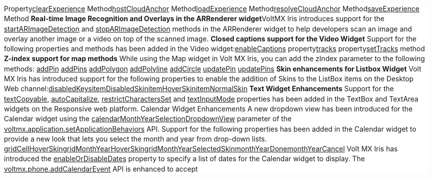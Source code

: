 Property<a href="../../../Iris/iris_widget_prog_guide/Content/ARRenderer_Methods.html#clearExperience" target="_blank">clearExperience</a> Method<a href="../../../Iris/iris_widget_prog_guide/Content/ARRenderer_Methods.html#hostCloudAnchor" target="_blank">hostCloudAnchor</a> Method<a href="../../../Iris/iris_widget_prog_guide/Content/ARRenderer_Methods.html#loadExperience" target="_blank">loadExperience</a> Method<a href="../../../Iris/iris_widget_prog_guide/Content/ARRenderer_Methods.html#resolveCloudAnchor" target="_blank">resolveCloudAnchor</a> Method<a href="../../../Iris/iris_widget_prog_guide/Content/ARRenderer_Methods.html#saveExperience" target="_blank">saveExperience</a> Method <b>Real-time Image Recognition and Overlays in the ARRenderer widget</b>VoltMX Iris introduces support for the <a href="../../../Iris/iris_widget_prog_guide/Content/ARRenderer_Methods.html#startARImageDetection" target="_blank">startARImageDetection</a> and <a href="../../../Iris/iris_widget_prog_guide/Content/ARRenderer_Methods.html#stopARImageDetection" target="_blank">stopARImageDetection</a> methods in the ARRenderer widget to help developers scan an image and overlay another image or a video on top of the scanned image. <b>Closed captions support for the Video Widget</b> Support for the following properties and methods has been added in the Video widget:<a href="../../../Iris/iris_widget_prog_guide/Content/Video_Basic_Properties.html#enableCaptions" target="_blank">enableCaptions</a> property<a href="../../../Iris/iris_widget_prog_guide/Content/Video_Basic_Properties.html#tracks" target="_blank">tracks</a> property<a href="../../../Iris/iris_widget_prog_guide/Content/Video_Method.html#setTracks" target="_blank">setTracks</a> method <b>Z-index support for map methods</b> While using the Map widget in Volt MX Iris, you can add the zIndex parameter to the following methods: <a href="../../../Iris/iris_widget_prog_guide/Content/Map_Methods.html#zIndexaddPin" target="_blank">addPin</a> <a href="../../../Iris/iris_widget_prog_guide/Content/Map_Methods.html#zIndexaddPins" target="_blank">addPins</a> <a href="../../../Iris/iris_widget_prog_guide/Content/Map_Methods.html#zIndexaddPolygon" target="_blank">addPolygon</a> <a href="../../../Iris/iris_widget_prog_guide/Content/Map_Methods.html#zIndexaddPolyline" target="_blank">addPolyline</a> <a href="../../../Iris/iris_widget_prog_guide/Content/Map_Methods.html#zIndexaddCircle" target="_blank">addCircle</a> <a href="../../../Iris/iris_widget_prog_guide/Content/Map_Methods.html#zIndexupdatePin" target="_blank">updatePin</a> <a href="../../../Iris/iris_widget_prog_guide/Content/Map_Methods.html#zIndexupdatePins" target="_blank">updatePins</a> <b>Skin enhancements for Listbox Widget</b> Volt MX Iris has introduced support for the following properties to enable the addition of Skins to the ListBox items on the Desktop Web channel:<a href="../../../Iris/iris_widget_prog_guide/Content/ListBox_Basic_Properties.html#disabledKeys" target="_blank">disabledKeys</a><a href="../../../Iris/iris_widget_prog_guide/Content/ListBox_Basic_Properties.html#itemDisabledSkin" target="_blank">itemDisabledSkin</a><a href="../../../Iris/iris_widget_prog_guide/Content/ListBox_Basic_Properties.html#itemHoverSkin" target="_blank">itemHoverSkin</a><a href="../../../Iris/iris_widget_prog_guide/Content/ListBox_Basic_Properties.html#itemNormalSkin" target="_blank">itemNormalSkin</a> <b>Text Widget Enhancements</b> Support for the <a href="../../../Iris/iris_widget_prog_guide/Content/TextArea_Properties.html#textCopyable" target="_blank">textCopyable</a>, <a href="../../../Iris/iris_widget_prog_guide/Content/TextArea_Properties.html#autoCapitalize" target="_blank">autoCapitalize</a>, <a href="../../../Iris/iris_widget_prog_guide/Content/TextArea_Properties.html#restrictCharactersSet" target="_blank">restrictCharactersSet</a> and <a href="../../../Iris/iris_widget_prog_guide/Content/TextArea_Properties.html#textInputmode" target="_blank">textInputMode</a> properties has been added in the TextBox and TextArea widgets on the Responsive web platform. Calendar Widget Enhancements A new dropdown view has been introduced for the Calendar widget using the <a href="../../../Iris/iris_api_dev_guide/content/voltmx.application_functions.html#DropdownView" target="_blank">calendarMonthYearSelectionDropdownView</a> parameter of the <a href="../../../Iris/iris_api_dev_guide/content/voltmx.application_functions.html#voltmx.app5" target="_blank">voltmx.application.setApplicationBehaviors</a> API. Support for the following properties has been added in the Calendar widget to provide a new look that lets you select the month and year from drop-down lists. <a href="../../../Iris/iris_widget_prog_guide/Content/Calendar_Properties.html#gridCellHoverSkin" target="_blank">gridCellHoverSkin</a><a href="../../../Iris/iris_widget_prog_guide/Content/Calendar_Properties.html#gridMonthYearHoverSkin" target="_blank">gridMonthYearHoverSkin</a><a href="../../../Iris/iris_widget_prog_guide/Content/Calendar_Properties.html#gridMonthYearSelectedSkin" target="_blank">gridMonthYearSelectedSkin</a><a href="../../../Iris/iris_widget_prog_guide/Content/Calendar_Properties.html#monthYearDone" target="_blank">monthYearDone</a><a href="../../../Iris/iris_widget_prog_guide/Content/Calendar_Properties.html#monthYearCancel" target="_blank">monthYearCancel</a> Volt MX Iris has introduced the <a href="../../../Iris/iris_widget_prog_guide/Content/Calendar_Properties.html#enableOrDisableDates" target="_blank">enableOrDisableDates</a> property to specify a list of dates for the Calendar widget to display. The <a href="../../../Iris/iris_api_dev_guide/content/voltmx.phone_functions.html#phone.ad" target="_blank">voltmx.phone.addCalendarEvent</a> API is enhanced to accept